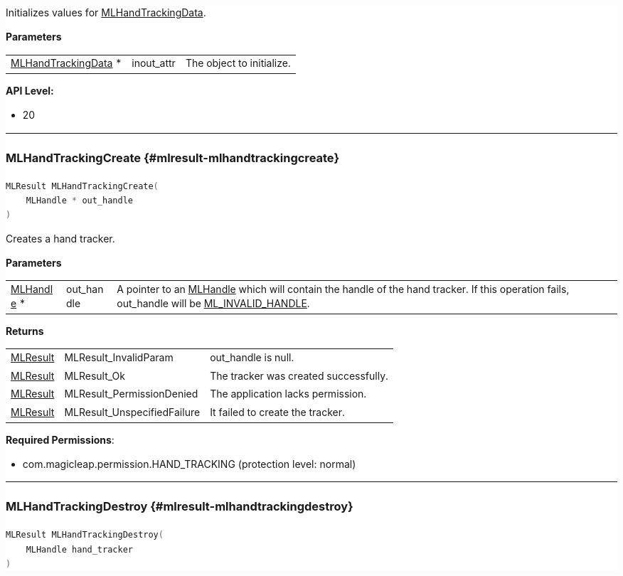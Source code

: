 Initializes values for [MLHandTrackingData](/api-ref/api/Modules/group___hand_tracking/struct_m_l_hand_tracking_data.md). 

**Parameters**

|  |   |   |
|--|--|--|
| [MLHandTrackingData](/api-ref/api/Modules/group___hand_tracking/struct_m_l_hand_tracking_data.md) * |inout_attr|The object to initialize. |



**API Level:**
  * 20




-----------

### MLHandTrackingCreate {#mlresult-mlhandtrackingcreate}

```cpp
MLResult MLHandTrackingCreate(
    MLHandle * out_handle
)
```

Creates a hand tracker. 

**Parameters**

|  |   |   |
|--|--|--|
| [MLHandle](/api-ref/api/Modules/group___platform/group___platform.md#uint64-t-mlhandle) * |out_handle|A pointer to an [MLHandle](/api-ref/api/Modules/group___platform/group___platform.md#uint64-t-mlhandle) which will contain the handle of the hand tracker. If this operation fails, out_handle will be [ML_INVALID_HANDLE](/api-ref/api/Modules/group___platform/group___platform.md#enums-ml-invalid-handle).|

**Returns**

|  |   |   |
|--|--|--|
| [MLResult](/api-ref/api/Modules/group___platform/group___platform.md#int32-t-mlresult) |MLResult_InvalidParam|out_handle is null. |
| [MLResult](/api-ref/api/Modules/group___platform/group___platform.md#int32-t-mlresult) |MLResult_Ok|The tracker was created successfully. |
| [MLResult](/api-ref/api/Modules/group___platform/group___platform.md#int32-t-mlresult) |MLResult_PermissionDenied|The application lacks permission. |
| [MLResult](/api-ref/api/Modules/group___platform/group___platform.md#int32-t-mlresult) |MLResult_UnspecifiedFailure|It failed to create the tracker.|
**Required Permissions**:

  * com.magicleap.permission.HAND_TRACKING (protection level: normal) 






-----------

### MLHandTrackingDestroy {#mlresult-mlhandtrackingdestroy}

```cpp
MLResult MLHandTrackingDestroy(
    MLHandle hand_tracker
)
```
